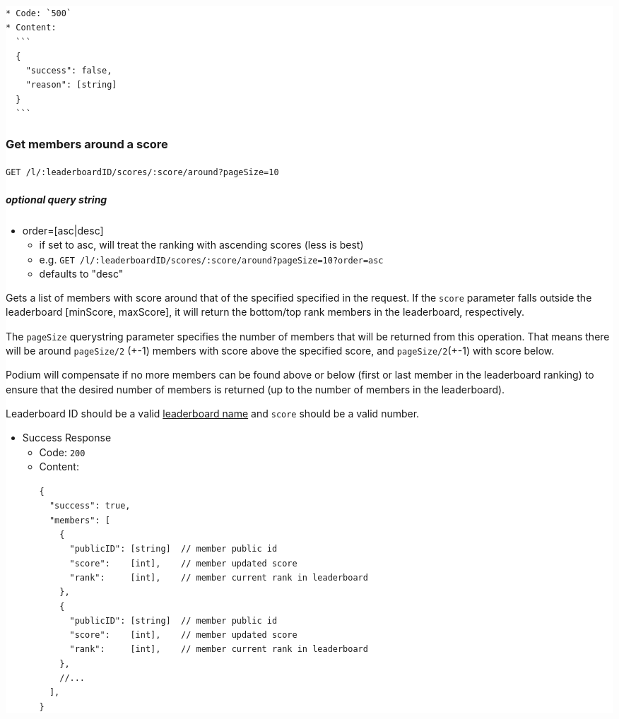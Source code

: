     * Code: `500`
    * Content:
      ```
      {
        "success": false,
        "reason": [string]
      }
      ```
  ### Get members around a score
  `GET /l/:leaderboardID/scores/:score/around?pageSize=10`

  ##### optional query string
  * order=[asc|desc]
    * if set to asc, will treat the ranking with ascending scores (less is best)
    * e.g. `GET /l/:leaderboardID/scores/:score/around?pageSize=10?order=asc`
    * defaults to "desc"

  Gets a list of members with score around that of the specified specified in the request. If the `score` parameter falls outside the leaderboard [minScore, maxScore], it will return the bottom/top rank members in the leaderboard, respectively.

  The `pageSize` querystring parameter specifies the number of members that will be returned from this operation. That means there will be around `pageSize/2` (+-1) members with score above the specified score, and `pageSize/2`(+-1) with score below.

  Podium will compensate if no more members can be found above or below (first or last member in the leaderboard ranking) to ensure that the desired number of members is returned (up to the number of members in the leaderboard).

  Leaderboard ID should be a valid [leaderboard name](leaderboard-names.html) and `score` should be a valid number.

  * Success Response
    * Code: `200`
    * Content:
      ```
      {
        "success": true,
        "members": [
          {
            "publicID": [string]  // member public id
            "score":    [int],    // member updated score
            "rank":     [int],    // member current rank in leaderboard
          },
          {
            "publicID": [string]  // member public id
            "score":    [int],    // member updated score
            "rank":     [int],    // member current rank in leaderboard
          },
          //...
        ],
      }
      ```
